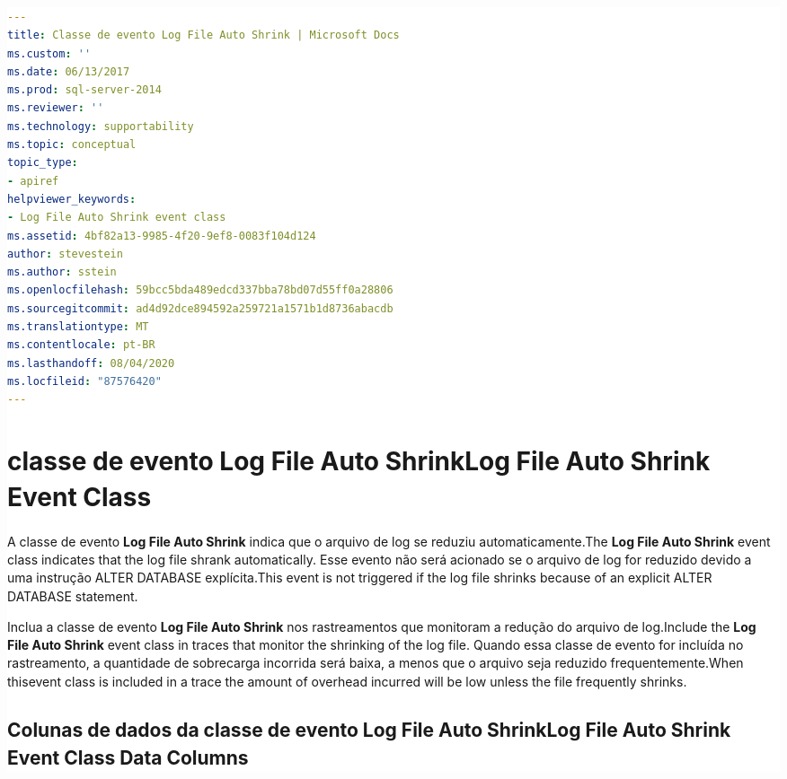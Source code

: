 ```yaml
---
title: Classe de evento Log File Auto Shrink | Microsoft Docs
ms.custom: ''
ms.date: 06/13/2017
ms.prod: sql-server-2014
ms.reviewer: ''
ms.technology: supportability
ms.topic: conceptual
topic_type:
- apiref
helpviewer_keywords:
- Log File Auto Shrink event class
ms.assetid: 4bf82a13-9985-4f20-9ef8-0083f104d124
author: stevestein
ms.author: sstein
ms.openlocfilehash: 59bcc5bda489edcd337bba78bd07d55ff0a28806
ms.sourcegitcommit: ad4d92dce894592a259721a1571b1d8736abacdb
ms.translationtype: MT
ms.contentlocale: pt-BR
ms.lasthandoff: 08/04/2020
ms.locfileid: "87576420"
---
```

# <a name="log-file-auto-shrink-event-class"></a><span data-ttu-id="76be7-102">classe de evento Log File Auto Shrink</span><span class="sxs-lookup"><span data-stu-id="76be7-102">Log File Auto Shrink Event Class</span></span>
  <span data-ttu-id="76be7-103">A classe de evento **Log File Auto Shrink** indica que o arquivo de log se reduziu automaticamente.</span><span class="sxs-lookup"><span data-stu-id="76be7-103">The **Log File Auto Shrink** event class indicates that the log file shrank automatically.</span></span> <span data-ttu-id="76be7-104">Esse evento não será acionado se o arquivo de log for reduzido devido a uma instrução ALTER DATABASE explícita.</span><span class="sxs-lookup"><span data-stu-id="76be7-104">This event is not triggered if the log file shrinks because of an explicit ALTER DATABASE statement.</span></span>  
  
 <span data-ttu-id="76be7-105">Inclua a classe de evento **Log File Auto Shrink** nos rastreamentos que monitoram a redução do arquivo de log.</span><span class="sxs-lookup"><span data-stu-id="76be7-105">Include the **Log File Auto Shrink** event class in traces that monitor the shrinking of the log file.</span></span> <span data-ttu-id="76be7-106">Quando essa classe de evento for incluída no rastreamento, a quantidade de sobrecarga incorrida será baixa, a menos que o arquivo seja reduzido frequentemente.</span><span class="sxs-lookup"><span data-stu-id="76be7-106">When thisevent class is included in a trace the amount of overhead incurred will be low unless the file frequently shrinks.</span></span>  
  
## <a name="log-file-auto-shrink-event-class-data-columns"></a><span data-ttu-id="76be7-107">Colunas de dados da classe de evento Log File Auto Shrink</span><span class="sxs-lookup"><span data-stu-id="76be7-107">Log File Auto Shrink Event Class Data Columns</span></span>  
  